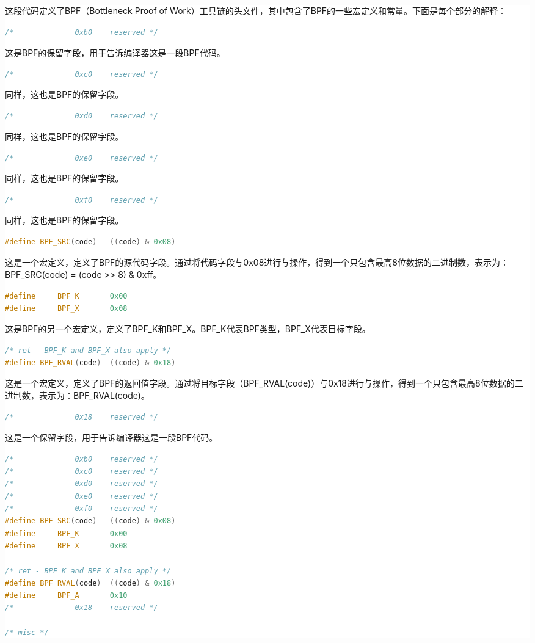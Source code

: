 

这段代码定义了BPF（Bottleneck Proof of Work）工具链的头文件，其中包含了BPF的一些宏定义和常量。下面是每个部分的解释：

```cpp
/*				0xb0	reserved */
```

这是BPF的保留字段，用于告诉编译器这是一段BPF代码。

```cpp
/*				0xc0	reserved */
```

同样，这也是BPF的保留字段。

```cpp
/*				0xd0	reserved */
```

同样，这也是BPF的保留字段。

```cpp
/*				0xe0	reserved */
```

同样，这也是BPF的保留字段。

```cpp
/*				0xf0	reserved */
```

同样，这也是BPF的保留字段。

```cpp
#define BPF_SRC(code)	((code) & 0x08)
```

这是一个宏定义，定义了BPF的源代码字段。通过将代码字段与0x08进行与操作，得到一个只包含最高8位数据的二进制数，表示为：BPF_SRC(code) = (code >> 8) & 0xff。

```cpp
#define		BPF_K		0x00
#define		BPF_X		0x08
```

这是BPF的另一个宏定义，定义了BPF_K和BPF_X。BPF_K代表BPF类型，BPF_X代表目标字段。

```cpp
/* ret - BPF_K and BPF_X also apply */
#define BPF_RVAL(code)	((code) & 0x18)
```

这是一个宏定义，定义了BPF的返回值字段。通过将目标字段（BPF_RVAL(code)）与0x18进行与操作，得到一个只包含最高8位数据的二进制数，表示为：BPF_RVAL(code)。

```cpp
/*				0x18	reserved */
```

这是一个保留字段，用于告诉编译器这是一段BPF代码。


```cpp
/*				0xb0	reserved */
/*				0xc0	reserved */
/*				0xd0	reserved */
/*				0xe0	reserved */
/*				0xf0	reserved */
#define BPF_SRC(code)	((code) & 0x08)
#define		BPF_K		0x00
#define		BPF_X		0x08

/* ret - BPF_K and BPF_X also apply */
#define BPF_RVAL(code)	((code) & 0x18)
#define		BPF_A		0x10
/*				0x18	reserved */

/* misc */
```